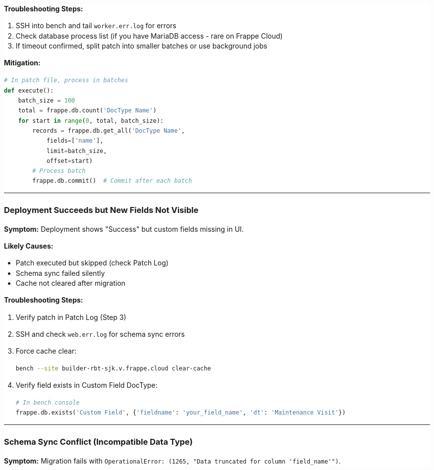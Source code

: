 **Troubleshooting Steps:**

1. SSH into bench and tail `worker.err.log` for errors
2. Check database process list (if you have MariaDB access - rare on Frappe
   Cloud)
3. If timeout confirmed, split patch into smaller batches or use background jobs

**Mitigation:**

```python
# In patch file, process in batches
def execute():
    batch_size = 100
    total = frappe.db.count('DocType Name')
    for start in range(0, total, batch_size):
        records = frappe.db.get_all('DocType Name',
            fields=['name'],
            limit=batch_size,
            offset=start)
        # Process batch
        frappe.db.commit()  # Commit after each batch
```

---

### Deployment Succeeds but New Fields Not Visible

**Symptom:** Deployment shows "Success" but custom fields missing in UI.

**Likely Causes:**

- Patch executed but skipped (check Patch Log)
- Schema sync failed silently
- Cache not cleared after migration

**Troubleshooting Steps:**

1. Verify patch in Patch Log (Step 3)
2. SSH and check `web.err.log` for schema sync errors
3. Force cache clear:

   ```bash
   bench --site builder-rbt-sjk.v.frappe.cloud clear-cache
   ```

4. Verify field exists in Custom Field DocType:

   ```python
   # In bench console
   frappe.db.exists('Custom Field', {'fieldname': 'your_field_name', 'dt': 'Maintenance Visit'})
   ```

---

### Schema Sync Conflict (Incompatible Data Type)

**Symptom:** Migration fails with
`OperationalError: (1265, "Data truncated for column 'field_name'")`.
